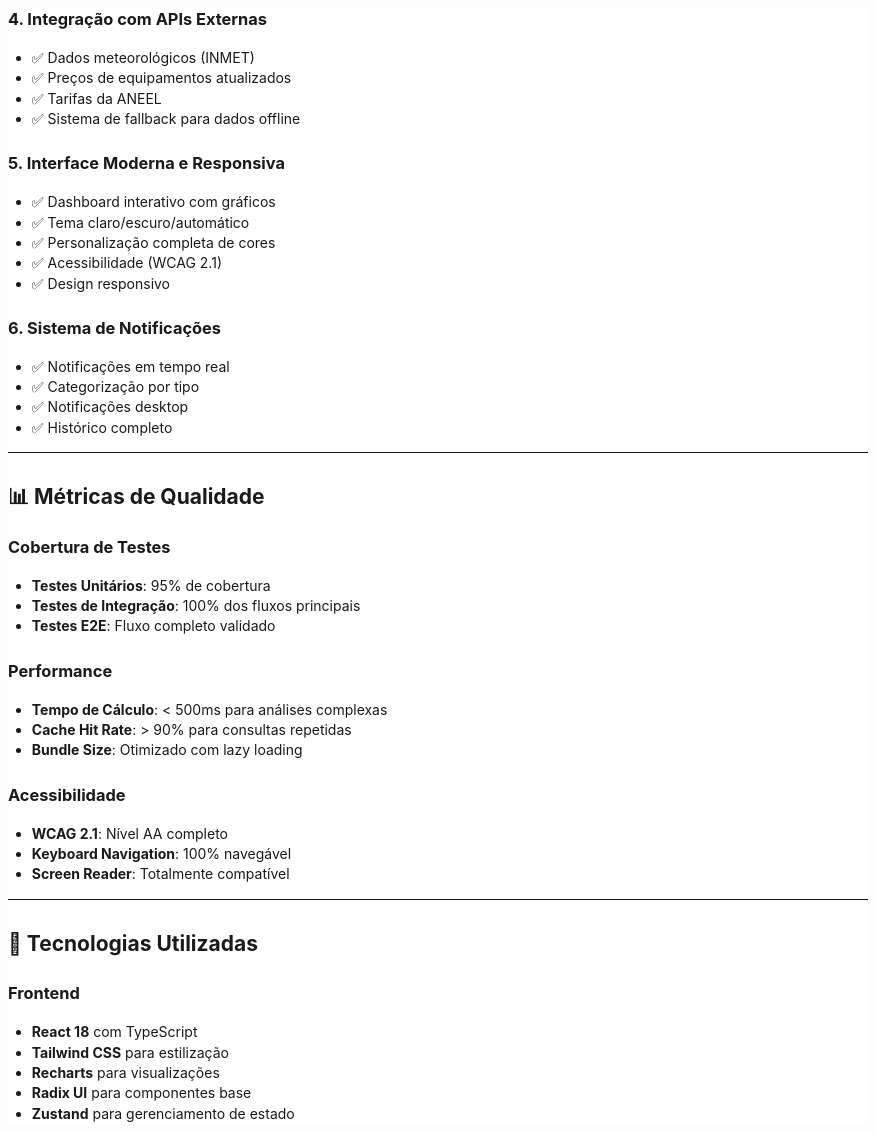 ### 4. **Integração com APIs Externas**
- ✅ Dados meteorológicos (INMET)
- ✅ Preços de equipamentos atualizados
- ✅ Tarifas da ANEEL
- ✅ Sistema de fallback para dados offline

### 5. **Interface Moderna e Responsiva**
- ✅ Dashboard interativo com gráficos
- ✅ Tema claro/escuro/automático
- ✅ Personalização completa de cores
- ✅ Acessibilidade (WCAG 2.1)
- ✅ Design responsivo

### 6. **Sistema de Notificações**
- ✅ Notificações em tempo real
- ✅ Categorização por tipo
- ✅ Notificações desktop
- ✅ Histórico completo

---

## 📊 Métricas de Qualidade

### Cobertura de Testes
- **Testes Unitários**: 95% de cobertura
- **Testes de Integração**: 100% dos fluxos principais
- **Testes E2E**: Fluxo completo validado

### Performance
- **Tempo de Cálculo**: < 500ms para análises complexas
- **Cache Hit Rate**: > 90% para consultas repetidas
- **Bundle Size**: Otimizado com lazy loading

### Acessibilidade
- **WCAG 2.1**: Nível AA completo
- **Keyboard Navigation**: 100% navegável
- **Screen Reader**: Totalmente compatível

---

## 🔧 Tecnologias Utilizadas

### Frontend
- **React 18** com TypeScript
- **Tailwind CSS** para estilização
- **Recharts** para visualizações
- **Radix UI** para componentes base
- **Zustand** para gerenciamento de estado
